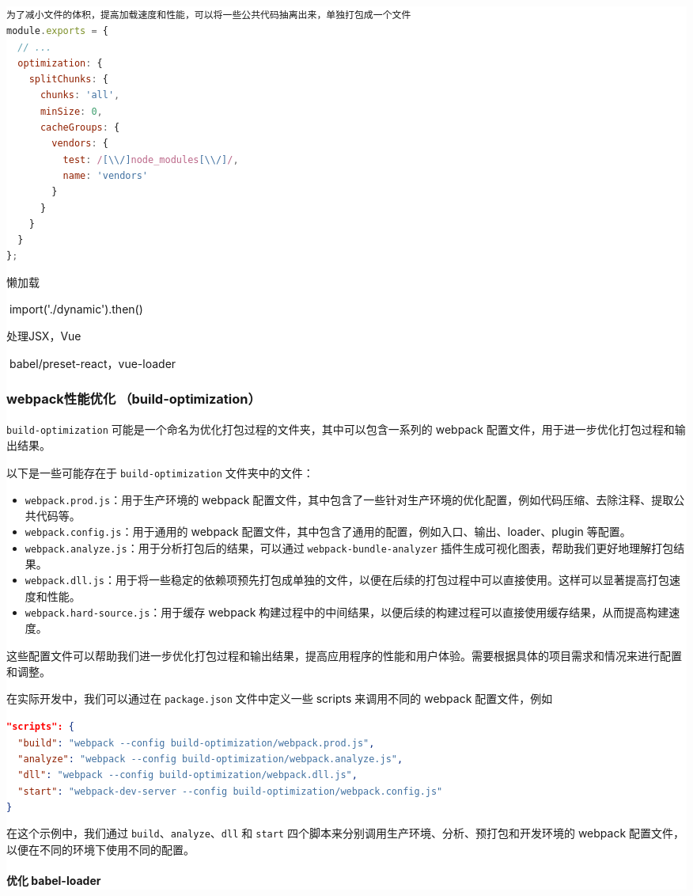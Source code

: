 ```js
为了减小文件的体积，提高加载速度和性能，可以将一些公共代码抽离出来，单独打包成一个文件
module.exports = {
  // ...
  optimization: {
    splitChunks: {
      chunks: 'all',
      minSize: 0,
      cacheGroups: {
        vendors: {
          test: /[\\/]node_modules[\\/]/,
          name: 'vendors'
        }
      }
    }
  }
};
```

懒加载

​	import('./dynamic').then()

处理JSX，Vue

​	babel/preset-react，vue-loader

### webpack性能优化 （build-optimization）

`build-optimization` 可能是一个命名为优化打包过程的文件夹，其中可以包含一系列的 webpack 配置文件，用于进一步优化打包过程和输出结果。

以下是一些可能存在于 `build-optimization` 文件夹中的文件：

- `webpack.prod.js`：用于生产环境的 webpack 配置文件，其中包含了一些针对生产环境的优化配置，例如代码压缩、去除注释、提取公共代码等。
- `webpack.config.js`：用于通用的 webpack 配置文件，其中包含了通用的配置，例如入口、输出、loader、plugin 等配置。
- `webpack.analyze.js`：用于分析打包后的结果，可以通过 `webpack-bundle-analyzer` 插件生成可视化图表，帮助我们更好地理解打包结果。
- `webpack.dll.js`：用于将一些稳定的依赖项预先打包成单独的文件，以便在后续的打包过程中可以直接使用。这样可以显著提高打包速度和性能。
- `webpack.hard-source.js`：用于缓存 webpack 构建过程中的中间结果，以便后续的构建过程可以直接使用缓存结果，从而提高构建速度。

这些配置文件可以帮助我们进一步优化打包过程和输出结果，提高应用程序的性能和用户体验。需要根据具体的项目需求和情况来进行配置和调整。

在实际开发中，我们可以通过在 `package.json` 文件中定义一些 scripts 来调用不同的 webpack 配置文件，例如

```json
"scripts": {
  "build": "webpack --config build-optimization/webpack.prod.js",
  "analyze": "webpack --config build-optimization/webpack.analyze.js",
  "dll": "webpack --config build-optimization/webpack.dll.js",
  "start": "webpack-dev-server --config build-optimization/webpack.config.js"
}
```

在这个示例中，我们通过 `build`、`analyze`、`dll` 和 `start` 四个脚本来分别调用生产环境、分析、预打包和开发环境的 webpack 配置文件，以便在不同的环境下使用不同的配置。

#### 优化 babel-loader
